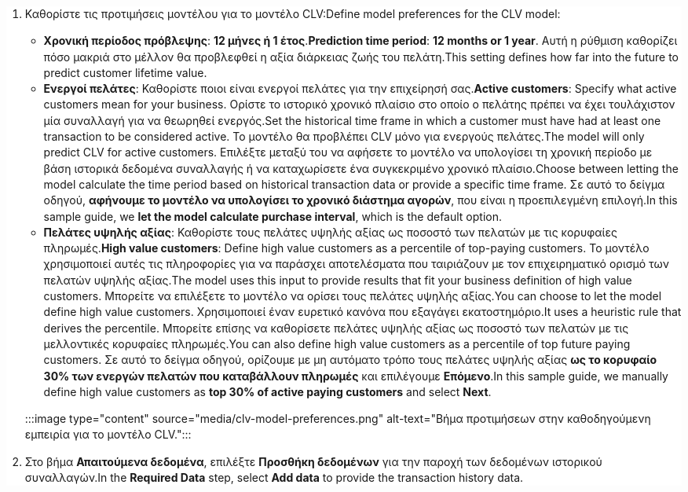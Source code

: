1. <span data-ttu-id="68d4e-198">Καθορίστε τις προτιμήσεις μοντέλου για το μοντέλο CLV:</span><span class="sxs-lookup"><span data-stu-id="68d4e-198">Define model preferences for the CLV model:</span></span>
   - <span data-ttu-id="68d4e-199">**Χρονική περίοδος πρόβλεψης**: **12 μήνες ή 1 έτος**.</span><span class="sxs-lookup"><span data-stu-id="68d4e-199">**Prediction time period**: **12 months or 1 year**.</span></span> <span data-ttu-id="68d4e-200">Αυτή η ρύθμιση καθορίζει πόσο μακριά στο μέλλον θα προβλεφθεί η αξία διάρκειας ζωής του πελάτη.</span><span class="sxs-lookup"><span data-stu-id="68d4e-200">This setting defines how far into the future to predict customer lifetime value.</span></span>
   - <span data-ttu-id="68d4e-201">**Ενεργοί πελάτες**: Καθορίστε ποιοι είναι ενεργοί πελάτες για την επιχείρησή σας.</span><span class="sxs-lookup"><span data-stu-id="68d4e-201">**Active customers**: Specify what active customers mean for your business.</span></span> <span data-ttu-id="68d4e-202">Ορίστε το ιστορικό χρονικό πλαίσιο στο οποίο ο πελάτης πρέπει να έχει τουλάχιστον μία συναλλαγή για να θεωρηθεί ενεργός.</span><span class="sxs-lookup"><span data-stu-id="68d4e-202">Set the historical time frame in which a customer must have had at least one transaction to be considered active.</span></span> <span data-ttu-id="68d4e-203">Το μοντέλο θα προβλέπει CLV μόνο για ενεργούς πελάτες.</span><span class="sxs-lookup"><span data-stu-id="68d4e-203">The model will only predict CLV for active customers.</span></span> <span data-ttu-id="68d4e-204">Επιλέξτε μεταξύ του να αφήσετε το μοντέλο να υπολογίσει τη χρονική περίοδο με βάση ιστορικά δεδομένα συναλλαγής ή να καταχωρίσετε ένα συγκεκριμένο χρονικό πλαίσιο.</span><span class="sxs-lookup"><span data-stu-id="68d4e-204">Choose between letting the model calculate the time period based on historical transaction data or provide a specific time frame.</span></span> <span data-ttu-id="68d4e-205">Σε αυτό το δείγμα οδηγού, **αφήνουμε το μοντέλο να υπολογίσει το χρονικό διάστημα αγορών**, που είναι η προεπιλεγμένη επιλογή.</span><span class="sxs-lookup"><span data-stu-id="68d4e-205">In this sample guide, we **let the model calculate purchase interval**, which is the default option.</span></span>
   - <span data-ttu-id="68d4e-206">**Πελάτες υψηλής αξίας**: Καθορίστε τους πελάτες υψηλής αξίας ως ποσοστό των πελατών με τις κορυφαίες πληρωμές.</span><span class="sxs-lookup"><span data-stu-id="68d4e-206">**High value customers**: Define high value customers as a percentile of top-paying customers.</span></span> <span data-ttu-id="68d4e-207">Το μοντέλο χρησιμοποιεί αυτές τις πληροφορίες για να παράσχει αποτελέσματα που ταιριάζουν με τον επιχειρηματικό ορισμό των πελατών υψηλής αξίας.</span><span class="sxs-lookup"><span data-stu-id="68d4e-207">The model uses this input to provide results that fit your business definition of high value customers.</span></span> <span data-ttu-id="68d4e-208">Μπορείτε να επιλέξετε το μοντέλο να ορίσει τους πελάτες υψηλής αξίας.</span><span class="sxs-lookup"><span data-stu-id="68d4e-208">You can choose to let the model define high value customers.</span></span> <span data-ttu-id="68d4e-209">Χρησιμοποιεί έναν ευρετικό κανόνα που εξαγάγει εκατοστημόριο.</span><span class="sxs-lookup"><span data-stu-id="68d4e-209">It uses a heuristic rule that derives the percentile.</span></span> <span data-ttu-id="68d4e-210">Μπορείτε επίσης να καθορίσετε πελάτες υψηλής αξίας ως ποσοστό των πελατών με τις μελλοντικές κορυφαίες πληρωμές.</span><span class="sxs-lookup"><span data-stu-id="68d4e-210">You can also define high value customers as a percentile of top future paying customers.</span></span> <span data-ttu-id="68d4e-211">Σε αυτό το δείγμα οδηγού, ορίζουμε με μη αυτόματο τρόπο τους πελάτες υψηλής αξίας **ως το κορυφαίο 30% των ενεργών πελατών που καταβάλλουν πληρωμές** και επιλέγουμε **Επόμενο**.</span><span class="sxs-lookup"><span data-stu-id="68d4e-211">In this sample guide, we manually define high value customers as **top 30% of active paying customers** and select **Next**.</span></span>

    :::image type="content" source="media/clv-model-preferences.png" alt-text="Βήμα προτιμήσεων στην καθοδηγούμενη εμπειρία για το μοντέλο CLV.":::

1. <span data-ttu-id="68d4e-213">Στο βήμα **Απαιτούμενα δεδομένα**, επιλέξτε **Προσθήκη δεδομένων** για την παροχή των δεδομένων ιστορικού συναλλαγών.</span><span class="sxs-lookup"><span data-stu-id="68d4e-213">In the **Required Data** step, select **Add data** to provide the transaction history data.</span></span>
